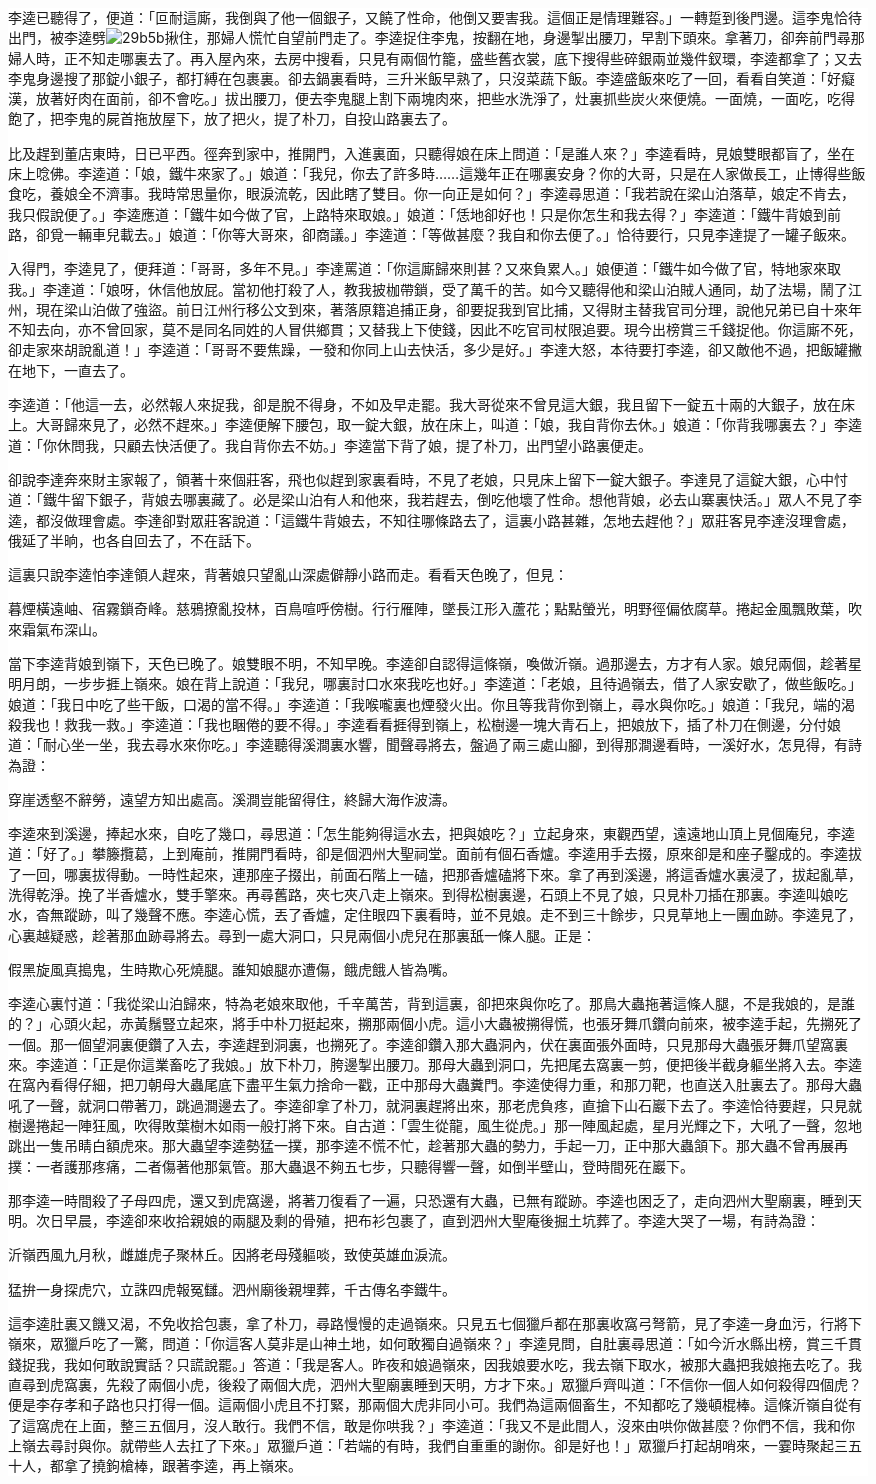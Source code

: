 李逵已聽得了，便道：「叵耐這廝，我倒與了他一個銀子，又饒了性命，他倒又要害我。這個正是情理難容。」一轉踅到後門邊。這李鬼恰待出門，被李逵劈![29b5b](../../imgs/29b5b.gif)揪住，那婦人慌忙自望前門走了。李逵捉住李鬼，按翻在地，身邊掣出腰刀，早割下頭來。拿著刀，卻奔前門尋那婦人時，正不知走哪裏去了。再入屋內來，去房中搜看，只見有兩個竹籠，盛些舊衣裳，底下搜得些碎銀兩並幾件釵環，李逵都拿了；又去李鬼身邊搜了那錠小銀子，都打縛在包裹裏。卻去鍋裏看時，三升米飯早熟了，只沒菜蔬下飯。李逵盛飯來吃了一回，看看自笑道：「好癡漢，放著好肉在面前，卻不會吃。」拔出腰刀，便去李鬼腿上割下兩塊肉來，把些水洗淨了，灶裏抓些炭火來便燒。一面燒，一面吃，吃得飽了，把李鬼的屍首拖放屋下，放了把火，提了朴刀，自投山路裏去了。

比及趕到董店東時，日已平西。徑奔到家中，推開門，入進裏面，只聽得娘在床上問道：「是誰人來？」李逵看時，見娘雙眼都盲了，坐在床上唸佛。李逵道：「娘，鐵牛來家了。」娘道：「我兒，你去了許多時……這幾年正在哪裏安身？你的大哥，只是在人家做長工，止博得些飯食吃，養娘全不濟事。我時常思量你，眼淚流乾，因此瞎了雙目。你一向正是如何？」李逵尋思道：「我若說在梁山泊落草，娘定不肯去，我只假說便了。」李逵應道：「鐵牛如今做了官，上路特來取娘。」娘道：「恁地卻好也！只是你怎生和我去得？」李逵道：「鐵牛背娘到前路，卻覓一輛車兒載去。」娘道：「你等大哥來，卻商議。」李逵道：「等做甚麼？我自和你去便了。」恰待要行，只見李達提了一罐子飯來。

入得門，李逵見了，便拜道：「哥哥，多年不見。」李達罵道：「你這廝歸來則甚？又來負累人。」娘便道：「鐵牛如今做了官，特地家來取我。」李達道：「娘呀，休信他放屁。當初他打殺了人，教我披枷帶鎖，受了萬千的苦。如今又聽得他和梁山泊賊人通同，劫了法場，鬧了江州，現在梁山泊做了強盜。前日江州行移公文到來，著落原籍追捕正身，卻要捉我到官比捕，又得財主替我官司分理，說他兄弟已自十來年不知去向，亦不曾回家，莫不是同名同姓的人冒供鄉貫；又替我上下使錢，因此不吃官司杖限追要。現今出榜賞三千錢捉他。你這廝不死，卻走家來胡說亂道！」李逵道：「哥哥不要焦躁，一發和你同上山去快活，多少是好。」李達大怒，本待要打李逵，卻又敵他不過，把飯罐撇在地下，一直去了。

李逵道：「他這一去，必然報人來捉我，卻是脫不得身，不如及早走罷。我大哥從來不曾見這大銀，我且留下一錠五十兩的大銀子，放在床上。大哥歸來見了，必然不趕來。」李逵便解下腰包，取一錠大銀，放在床上，叫道：「娘，我自背你去休。」娘道：「你背我哪裏去？」李逵道：「你休問我，只顧去快活便了。我自背你去不妨。」李逵當下背了娘，提了朴刀，出門望小路裏便走。

卻說李達奔來財主家報了，領著十來個莊客，飛也似趕到家裏看時，不見了老娘，只見床上留下一錠大銀子。李達見了這錠大銀，心中忖道：「鐵牛留下銀子，背娘去哪裏藏了。必是梁山泊有人和他來，我若趕去，倒吃他壞了性命。想他背娘，必去山寨裏快活。」眾人不見了李逵，都沒做理會處。李達卻對眾莊客說道：「這鐵牛背娘去，不知往哪條路去了，這裏小路甚雜，怎地去趕他？」眾莊客見李達沒理會處，俄延了半晌，也各自回去了，不在話下。

這裏只說李逵怕李達領人趕來，背著娘只望亂山深處僻靜小路而走。看看天色晚了，但見：

暮煙橫遠岫、宿霧鎖奇峰。慈鴉撩亂投林，百鳥喧呼傍樹。行行雁陣，墜長江形入蘆花；點點螢光，明野徑偏依腐草。捲起金風飄敗葉，吹來霜氣布深山。

當下李逵背娘到嶺下，天色已晚了。娘雙眼不明，不知早晚。李逵卻自認得這條嶺，喚做沂嶺。過那邊去，方才有人家。娘兒兩個，趁著星明月朗，一步步捱上嶺來。娘在背上說道：「我兒，哪裏討口水來我吃也好。」李逵道：「老娘，且待過嶺去，借了人家安歇了，做些飯吃。」娘道：「我日中吃了些干飯，口渴的當不得。」李逵道：「我喉嚨裏也煙發火出。你且等我背你到嶺上，尋水與你吃。」娘道：「我兒，端的渴殺我也！救我一救。」李逵道：「我也睏倦的要不得。」李逵看看捱得到嶺上，松樹邊一塊大青石上，把娘放下，插了朴刀在側邊，分付娘道：「耐心坐一坐，我去尋水來你吃。」李逵聽得溪澗裏水響，聞聲尋將去，盤過了兩三處山腳，到得那澗邊看時，一溪好水，怎見得，有詩為證：

穿崖透壑不辭勞，遠望方知出處高。溪澗豈能留得住，終歸大海作波濤。

李逵來到溪邊，捧起水來，自吃了幾口，尋思道：「怎生能夠得這水去，把與娘吃？」立起身來，東觀西望，遠遠地山頂上見個庵兒，李逵道：「好了。」攀籐攬葛，上到庵前，推開門看時，卻是個泗州大聖祠堂。面前有個石香爐。李逵用手去掇，原來卻是和座子鑿成的。李逵拔了一回，哪裏拔得動。一時性起來，連那座子掇出，前面石階上一磕，把那香爐磕將下來。拿了再到溪邊，將這香爐水裏浸了，拔起亂草，洗得乾淨。挽了半香爐水，雙手擎來。再尋舊路，夾七夾八走上嶺來。到得松樹裏邊，石頭上不見了娘，只見朴刀插在那裏。李逵叫娘吃水，杳無蹤跡，叫了幾聲不應。李逵心慌，丟了香爐，定住眼四下裏看時，並不見娘。走不到三十餘步，只見草地上一團血跡。李逵見了，心裏越疑惑，趁著那血跡尋將去。尋到一處大洞口，只見兩個小虎兒在那裏舐一條人腿。正是：

假黑旋風真搗鬼，生時欺心死燒腿。誰知娘腿亦遭傷，餓虎餓人皆為嘴。

李逵心裏忖道：「我從梁山泊歸來，特為老娘來取他，千辛萬苦，背到這裏，卻把來與你吃了。那鳥大蟲拖著這條人腿，不是我娘的，是誰的？」心頭火起，赤黃鬚豎立起來，將手中朴刀挺起來，搠那兩個小虎。這小大蟲被搠得慌，也張牙舞爪鑽向前來，被李逵手起，先搠死了一個。那一個望洞裏便鑽了入去，李逵趕到洞裏，也搠死了。李逵卻鑽入那大蟲洞內，伏在裏面張外面時，只見那母大蟲張牙舞爪望窩裏來。李逵道：「正是你這業畜吃了我娘。」放下朴刀，胯邊掣出腰刀。那母大蟲到洞口，先把尾去窩裏一剪，便把後半截身軀坐將入去。李逵在窩內看得仔細，把刀朝母大蟲尾底下盡平生氣力捨命一戳，正中那母大蟲糞門。李逵使得力重，和那刀靶，也直送入肚裏去了。那母大蟲吼了一聲，就洞口帶著刀，跳過澗邊去了。李逵卻拿了朴刀，就洞裏趕將出來，那老虎負疼，直搶下山石巖下去了。李逵恰待要趕，只見就樹邊捲起一陣狂風，吹得敗葉樹木如雨一般打將下來。自古道：「雲生從龍，風生從虎。」那一陣風起處，星月光輝之下，大吼了一聲，忽地跳出一隻吊睛白額虎來。那大蟲望李逵勢猛一撲，那李逵不慌不忙，趁著那大蟲的勢力，手起一刀，正中那大蟲頷下。那大蟲不曾再展再撲：一者護那疼痛，二者傷著他那氣管。那大蟲退不夠五七步，只聽得響一聲，如倒半壁山，登時間死在巖下。

那李逵一時間殺了子母四虎，還又到虎窩邊，將著刀復看了一遍，只恐還有大蟲，已無有蹤跡。李逵也困乏了，走向泗州大聖廟裏，睡到天明。次日早晨，李逵卻來收拾親娘的兩腿及剩的骨殖，把布衫包裹了，直到泗州大聖庵後掘土坑葬了。李逵大哭了一場，有詩為證：

沂嶺西風九月秋，雌雄虎子聚林丘。因將老母殘軀啖，致使英雄血淚流。

猛拚一身探虎穴，立誅四虎報冤讎。泗州廟後親埋葬，千古傳名李鐵牛。

這李逵肚裏又饑又渴，不免收拾包裹，拿了朴刀，尋路慢慢的走過嶺來。只見五七個獵戶都在那裏收窩弓弩箭，見了李逵一身血污，行將下嶺來，眾獵戶吃了一驚，問道：「你這客人莫非是山神土地，如何敢獨自過嶺來？」李逵見問，自肚裏尋思道：「如今沂水縣出榜，賞三千貫錢捉我，我如何敢說實話？只謊說罷。」答道：「我是客人。昨夜和娘過嶺來，因我娘要水吃，我去嶺下取水，被那大蟲把我娘拖去吃了。我直尋到虎窩裏，先殺了兩個小虎，後殺了兩個大虎，泗州大聖廟裏睡到天明，方才下來。」眾獵戶齊叫道：「不信你一個人如何殺得四個虎？便是李存孝和子路也只打得一個。這兩個小虎且不打緊，那兩個大虎非同小可。我們為這兩個畜生，不知都吃了幾頓棍棒。這條沂嶺自從有了這窩虎在上面，整三五個月，沒人敢行。我們不信，敢是你哄我？」李逵道：「我又不是此間人，沒來由哄你做甚麼？你們不信，我和你上嶺去尋討與你。就帶些人去扛了下來。」眾獵戶道：「若端的有時，我們自重重的謝你。卻是好也！」眾獵戶打起胡哨來，一霎時聚起三五十人，都拿了撓鉤槍棒，跟著李逵，再上嶺來。
